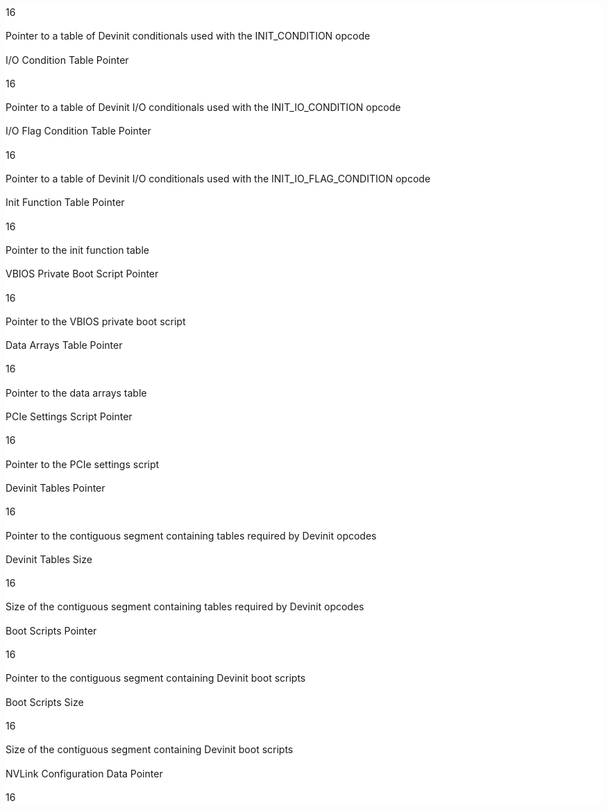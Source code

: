 <td style="text-align: right;"><p>16</p></td>
<td style="text-align: left;"><p>Pointer to a table of Devinit conditionals used with the INIT_CONDITION opcode</p></td>
</tr>
<tr class="odd">
<td style="text-align: left;"><p>I/O Condition Table Pointer</p></td>
<td style="text-align: right;"><p>16</p></td>
<td style="text-align: left;"><p>Pointer to a table of Devinit I/O conditionals used with the INIT_IO_CONDITION opcode</p></td>
</tr>
<tr class="even">
<td style="text-align: left;"><p>I/O Flag Condition Table Pointer</p></td>
<td style="text-align: right;"><p>16</p></td>
<td style="text-align: left;"><p>Pointer to a table of Devinit I/O conditionals used with the INIT_IO_FLAG_CONDITION opcode</p></td>
</tr>
<tr class="odd">
<td style="text-align: left;"><p>Init Function Table Pointer</p></td>
<td style="text-align: right;"><p>16</p></td>
<td style="text-align: left;"><p>Pointer to the init function table</p></td>
</tr>
<tr class="even">
<td style="text-align: left;"><p>VBIOS Private Boot Script Pointer</p></td>
<td style="text-align: right;"><p>16</p></td>
<td style="text-align: left;"><p>Pointer to the VBIOS private boot script</p></td>
</tr>
<tr class="odd">
<td style="text-align: left;"><p>Data Arrays Table Pointer</p></td>
<td style="text-align: right;"><p>16</p></td>
<td style="text-align: left;"><p>Pointer to the data arrays table</p></td>
</tr>
<tr class="even">
<td style="text-align: left;"><p>PCIe Settings Script Pointer</p></td>
<td style="text-align: right;"><p>16</p></td>
<td style="text-align: left;"><p>Pointer to the PCIe settings script<br />
</p></td>
</tr>
<tr class="odd">
<td style="text-align: left;"><p>Devinit Tables Pointer</p></td>
<td style="text-align: right;"><p>16</p></td>
<td style="text-align: left;"><p>Pointer to the contiguous segment containing tables required by Devinit opcodes</p></td>
</tr>
<tr class="even">
<td style="text-align: left;"><p>Devinit Tables Size</p></td>
<td style="text-align: right;"><p>16</p></td>
<td style="text-align: left;"><p>Size of the contiguous segment containing tables required by Devinit opcodes</p></td>
</tr>
<tr class="odd">
<td style="text-align: left;"><p>Boot Scripts Pointer</p></td>
<td style="text-align: right;"><p>16</p></td>
<td style="text-align: left;"><p>Pointer to the contiguous segment containing Devinit boot scripts</p></td>
</tr>
<tr class="even">
<td style="text-align: left;"><p>Boot Scripts Size</p></td>
<td style="text-align: right;"><p>16</p></td>
<td style="text-align: left;"><p>Size of the contiguous segment containing Devinit boot scripts</p></td>
</tr>
<tr class="odd">
<td style="text-align: left;"><p>NVLink Configuration Data Pointer</p></td>
<td style="text-align: right;"><p>16</p></td>